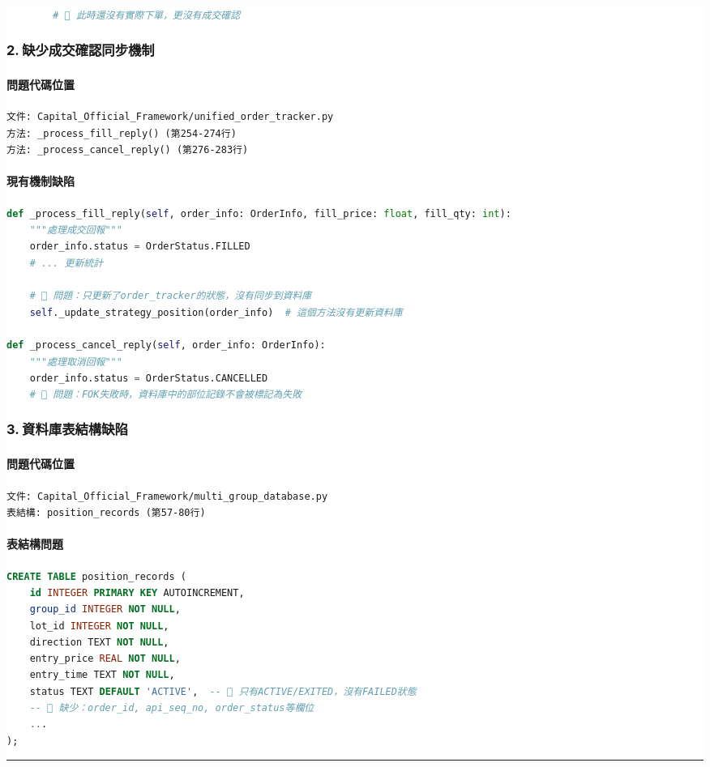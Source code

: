 ```python
        # 🚨 此時還沒有實際下單，更沒有成交確認
```

### **2. 缺少成交確認同步機制**

#### **問題代碼位置**
```
文件: Capital_Official_Framework/unified_order_tracker.py
方法: _process_fill_reply() (第254-274行)
方法: _process_cancel_reply() (第276-283行)
```

#### **現有機制缺陷**
```python
def _process_fill_reply(self, order_info: OrderInfo, fill_price: float, fill_qty: int):
    """處理成交回報"""
    order_info.status = OrderStatus.FILLED
    # ... 更新統計
    
    # 🚨 問題：只更新了order_tracker的狀態，沒有同步到資料庫
    self._update_strategy_position(order_info)  # 這個方法沒有更新資料庫

def _process_cancel_reply(self, order_info: OrderInfo):
    """處理取消回報"""
    order_info.status = OrderStatus.CANCELLED
    # 🚨 問題：FOK失敗時，資料庫中的部位記錄不會被標記為失敗
```

### **3. 資料庫表結構缺陷**

#### **問題代碼位置**
```
文件: Capital_Official_Framework/multi_group_database.py
表結構: position_records (第57-80行)
```

#### **表結構問題**
```sql
CREATE TABLE position_records (
    id INTEGER PRIMARY KEY AUTOINCREMENT,
    group_id INTEGER NOT NULL,
    lot_id INTEGER NOT NULL,
    direction TEXT NOT NULL,
    entry_price REAL NOT NULL,
    entry_time TEXT NOT NULL,
    status TEXT DEFAULT 'ACTIVE',  -- 🚨 只有ACTIVE/EXITED，沒有FAILED狀態
    -- 🚨 缺少：order_id, api_seq_no, order_status等欄位
    ...
);
```

---
